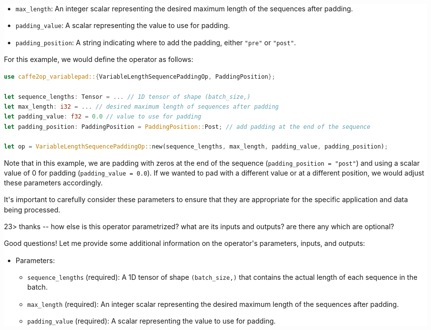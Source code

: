 - `max_length`: An integer scalar representing the
  desired maximum length of the sequences after
  padding.

- `padding_value`: A scalar representing the value
  to use for padding.

- `padding_position`: A string indicating where to
  add the padding, either `"pre"` or `"post"`.

For this example, we would define the operator as
follows:

```rust
use caffe2op_variablepad::{VariableLengthSequencePaddingOp, PaddingPosition};

let sequence_lengths: Tensor = ... // 1D tensor of shape (batch_size,)
let max_length: i32 = ... // desired maximum length of sequences after padding
let padding_value: f32 = 0.0 // value to use for padding
let padding_position: PaddingPosition = PaddingPosition::Post; // add padding at the end of the sequence

let op = VariableLengthSequencePaddingOp::new(sequence_lengths, max_length, padding_value, padding_position);
```

Note that in this example, we are padding with
zeros at the end of the sequence
(`padding_position = "post"`) and using a scalar
value of 0 for padding (`padding_value = 0.0`). If
we wanted to pad with a different value or at
a different position, we would adjust these
parameters accordingly.

It's important to carefully consider these
parameters to ensure that they are appropriate for
the specific application and data being processed.

23> thanks -- how else is this operator
parametrized? what are its inputs and outputs? are
there any which are optional?

Good questions! Let me provide some additional
information on the operator's parameters, inputs,
and outputs:

- Parameters:

  - `sequence_lengths` (required): A 1D tensor of
    shape `(batch_size,)` that contains the actual
    length of each sequence in the batch.

  - `max_length` (required): An integer scalar
    representing the desired maximum length of the
    sequences after padding.

  - `padding_value` (required): A scalar
    representing the value to use for padding.
